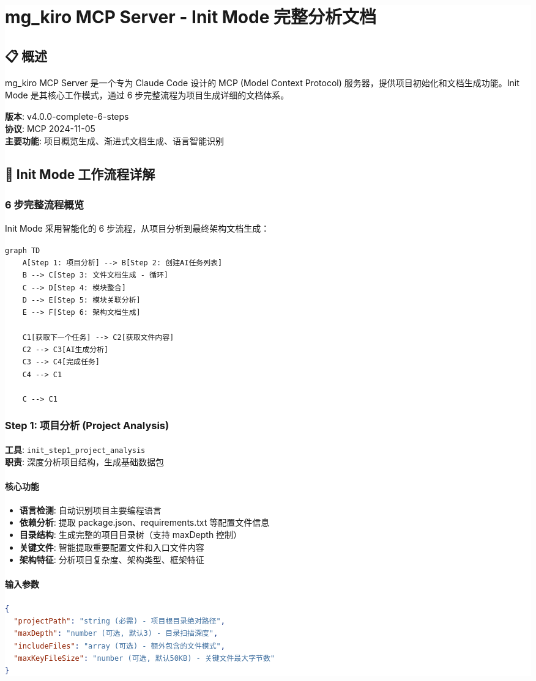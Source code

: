 # mg_kiro MCP Server - Init Mode 完整分析文档

## 📋 概述

mg_kiro MCP Server 是一个专为 Claude Code 设计的 MCP (Model Context Protocol) 服务器，提供项目初始化和文档生成功能。Init Mode 是其核心工作模式，通过 6 步完整流程为项目生成详细的文档体系。

**版本**: v4.0.0-complete-6-steps  
**协议**: MCP 2024-11-05  
**主要功能**: 项目概览生成、渐进式文档生成、语言智能识别  

## 🎯 Init Mode 工作流程详解

### 6 步完整流程概览

Init Mode 采用智能化的 6 步流程，从项目分析到最终架构文档生成：

```mermaid
graph TD
    A[Step 1: 项目分析] --> B[Step 2: 创建AI任务列表]
    B --> C[Step 3: 文件文档生成 - 循环]
    C --> D[Step 4: 模块整合]
    D --> E[Step 5: 模块关联分析]
    E --> F[Step 6: 架构文档生成]
    
    C1[获取下一个任务] --> C2[获取文件内容]
    C2 --> C3[AI生成分析]
    C3 --> C4[完成任务]
    C4 --> C1
    
    C --> C1
```

### Step 1: 项目分析 (Project Analysis)

**工具**: `init_step1_project_analysis`  
**职责**: 深度分析项目结构，生成基础数据包

#### 核心功能
- **语言检测**: 自动识别项目主要编程语言
- **依赖分析**: 提取 package.json、requirements.txt 等配置文件信息
- **目录结构**: 生成完整的项目目录树（支持 maxDepth 控制）
- **关键文件**: 智能提取重要配置文件和入口文件内容
- **架构特征**: 分析项目复杂度、架构类型、框架特征

#### 输入参数
```json
{
  "projectPath": "string (必需) - 项目根目录绝对路径",
  "maxDepth": "number (可选, 默认3) - 目录扫描深度",
  "includeFiles": "array (可选) - 额外包含的文件模式",
  "maxKeyFileSize": "number (可选, 默认50KB) - 关键文件最大字节数"
}
```
